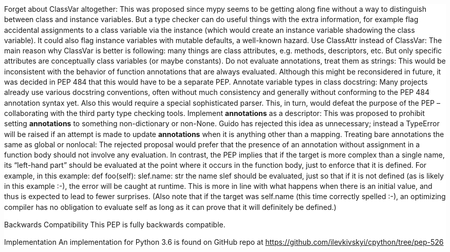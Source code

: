 Forget about ClassVar altogether: This was proposed since mypy seems to be getting along fine without a way to distinguish between class and instance variables. But a type checker can do useful things with the extra information, for example flag accidental assignments to a class variable via the instance (which would create an instance variable shadowing the class variable). It could also flag instance variables with mutable defaults, a well-known hazard.
Use ClassAttr instead of ClassVar: The main reason why ClassVar is better is following: many things are class attributes, e.g. methods, descriptors, etc. But only specific attributes are conceptually class variables (or maybe constants).
Do not evaluate annotations, treat them as strings: This would be inconsistent with the behavior of function annotations that are always evaluated. Although this might be reconsidered in future, it was decided in PEP 484 that this would have to be a separate PEP.
Annotate variable types in class docstring: Many projects already use various docstring conventions, often without much consistency and generally without conforming to the PEP 484 annotation syntax yet. Also this would require a special sophisticated parser. This, in turn, would defeat the purpose of the PEP – collaborating with the third party type checking tools.
Implement __annotations__ as a descriptor: This was proposed to prohibit setting __annotations__ to something non-dictionary or non-None. Guido has rejected this idea as unnecessary; instead a TypeError will be raised if an attempt is made to update __annotations__ when it is anything other than a mapping.
Treating bare annotations the same as global or nonlocal: The rejected proposal would prefer that the presence of an annotation without assignment in a function body should not involve any evaluation. In contrast, the PEP implies that if the target is more complex than a single name, its “left-hand part” should be evaluated at the point where it occurs in the function body, just to enforce that it is defined. For example, in this example:
def foo(self):
    slef.name: str
the name slef should be evaluated, just so that if it is not defined (as is likely in this example :-), the error will be caught at runtime. This is more in line with what happens when there is an initial value, and thus is expected to lead to fewer surprises. (Also note that if the target was self.name (this time correctly spelled :-), an optimizing compiler has no obligation to evaluate self as long as it can prove that it will definitely be defined.)

Backwards Compatibility
This PEP is fully backwards compatible.

Implementation
An implementation for Python 3.6 is found on GitHub repo at
 https://github.com/ilevkivskyi/cpython/tree/pep-526
